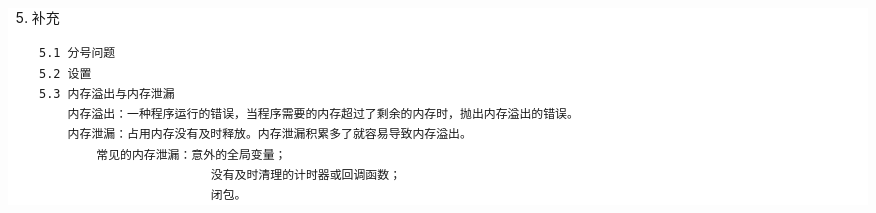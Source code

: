 5. 补充

		5.1 分号问题
		5.2 设置
		5.3 内存溢出与内存泄漏
			内存溢出：一种程序运行的错误，当程序需要的内存超过了剩余的内存时，抛出内存溢出的错误。
			内存泄漏：占用内存没有及时释放。内存泄漏积累多了就容易导致内存溢出。
				常见的内存泄漏：意外的全局变量；
								没有及时清理的计时器或回调函数；
								闭包。
